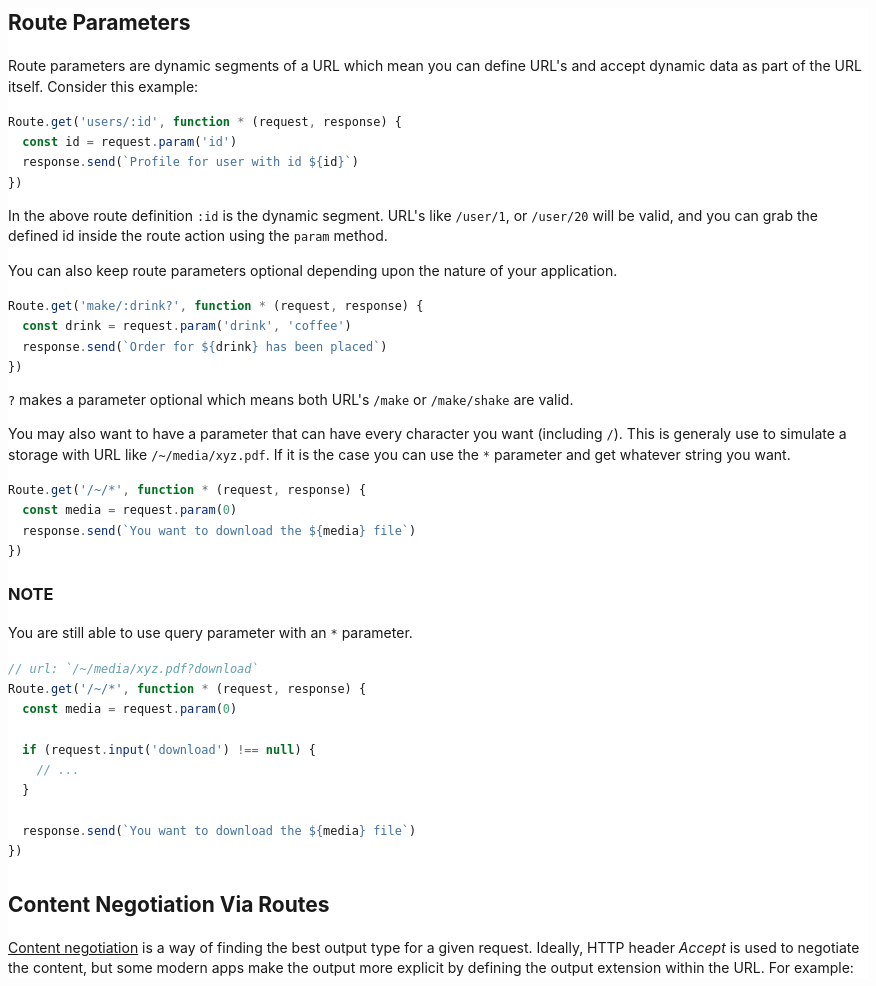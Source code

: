 ## Route Parameters
Route parameters are dynamic segments of a URL which mean you can define URL's and accept dynamic data as part of the URL itself. Consider this example:

```js
Route.get('users/:id', function * (request, response) {
  const id = request.param('id')
  response.send(`Profile for user with id ${id}`)
})
```

In the above route definition `:id` is the dynamic segment. URL's like `/user/1`, or `/user/20` will be valid, and you can grab the defined id inside the route action using the `param` method.

You can also keep route parameters optional depending upon the nature of your application.

```js
Route.get('make/:drink?', function * (request, response) {
  const drink = request.param('drink', 'coffee')
  response.send(`Order for ${drink} has been placed`)
})
```

`?` makes a parameter optional which means both URL's `/make` or `/make/shake` are valid.

You may also want to have a parameter that can have every character you want (including `/`). This is generaly use to simulate a storage with URL like `/~/media/xyz.pdf`. If it is the case you can use the `*` parameter and get whatever string you want.

```js
Route.get('/~/*', function * (request, response) {
  const media = request.param(0)
  response.send(`You want to download the ${media} file`)
})
```

### NOTE
You are still able to use query parameter with an `*` parameter.

```js
// url: `/~/media/xyz.pdf?download`
Route.get('/~/*', function * (request, response) {
  const media = request.param(0)

  if (request.input('download') !== null) {
    // ...
  }

  response.send(`You want to download the ${media} file`)
})
```

## Content Negotiation Via Routes
[Content negotiation](https://en.wikipedia.org/wiki/Content_negotiation) is a way of finding the best output type for a given request. Ideally, HTTP header *Accept* is used to negotiate the content, but some modern apps make the output more explicit by defining the output extension within the URL. For example:
